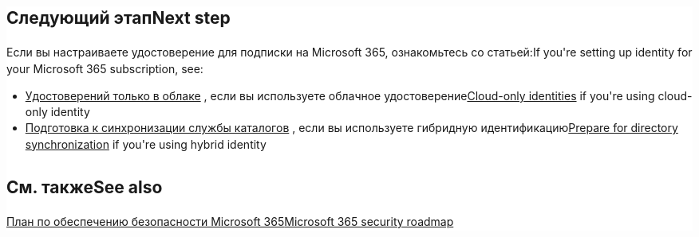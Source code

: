 ## <a name="next-step"></a><span data-ttu-id="ce1dd-205">Следующий этап</span><span class="sxs-lookup"><span data-stu-id="ce1dd-205">Next step</span></span>

<span data-ttu-id="ce1dd-206">Если вы настраиваете удостоверение для подписки на Microsoft 365, ознакомьтесь со статьей:</span><span class="sxs-lookup"><span data-stu-id="ce1dd-206">If you're setting up identity for your Microsoft 365 subscription, see:</span></span>

- <span data-ttu-id="ce1dd-207">[Удостоверений только в облаке](cloud-only-identities.md) , если вы используете облачное удостоверение</span><span class="sxs-lookup"><span data-stu-id="ce1dd-207">[Cloud-only identities](cloud-only-identities.md) if you're using cloud-only identity</span></span>
- <span data-ttu-id="ce1dd-208">[Подготовка к синхронизации службы каталогов](prepare-for-directory-synchronization.md) , если вы используете гибридную идентификацию</span><span class="sxs-lookup"><span data-stu-id="ce1dd-208">[Prepare for directory synchronization](prepare-for-directory-synchronization.md) if you're using hybrid identity</span></span>

  
## <a name="see-also"></a><span data-ttu-id="ce1dd-209">См. также</span><span class="sxs-lookup"><span data-stu-id="ce1dd-209">See also</span></span>

[<span data-ttu-id="ce1dd-210">План по обеспечению безопасности Microsoft 365</span><span class="sxs-lookup"><span data-stu-id="ce1dd-210">Microsoft 365 security roadmap</span></span>](https://docs.microsoft.com/office365/securitycompliance/security-roadmap)
